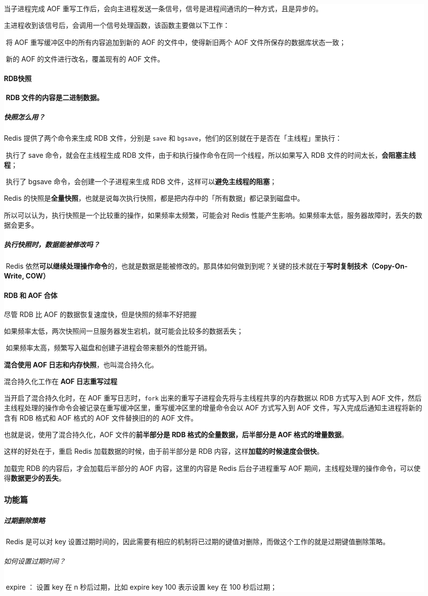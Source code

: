  当子进程完成 AOF 重写工作后，会向主进程发送一条信号，信号是进程间通讯的一种方式，且是异步的。

主进程收到该信号后，会调用一个信号处理函数，该函数主要做以下工作：

​		将 AOF 重写缓冲区中的所有内容追加到新的 AOF 的文件中，使得新旧两个 AOF 文件所保存的数据库状态一致；

​		新的 AOF 的文件进行改名，覆盖现有的 AOF 文件。



#### RDB快照	

​		**RDB 文件的内容是二进制数据。**

##### 快照怎么用？

Redis 提供了两个命令来生成 RDB 文件，分别是 `save` 和 `bgsave`，他们的区别就在于是否在「主线程」里执行：

​			执行了 save 命令，就会在主线程生成 RDB 文件，由于和执行操作命令在同一个线程，所以如果写入 RDB 文件的时间太长，**会阻塞主线程**；

​			执行了 bgsave 命令，会创建一个子进程来生成 RDB 文件，这样可以**避免主线程的阻塞**；

Redis 的快照是**全量快照**，也就是说每次执行快照，都是把内存中的「所有数据」都记录到磁盘中。

所以可以认为，执行快照是一个比较重的操作，如果频率太频繁，可能会对 Redis 性能产生影响。如果频率太低，服务器故障时，丢失的数据会更多。

##### 执行快照时，数据能被修改吗？

​		Redis 依然**可以继续处理操作命令**的，也就是数据是能被修改的。那具体如何做到到呢？关键的技术就在于**写时复制技术（Copy-On-Write, COW）**

#### RDB 和 AOF 合体

尽管 RDB 比 AOF 的数据恢复速度快，但是快照的频率不好把握

​		如果频率太低，两次快照间一旦服务器发生宕机，就可能会比较多的数据丢失；

​		如果频率太高，频繁写入磁盘和创建子进程会带来额外的性能开销。

**混合使用 AOF 日志和内存快照**，也叫混合持久化。

混合持久化工作在 **AOF 日志重写过程**

当开启了混合持久化时，在 AOF 重写日志时，`fork` 出来的重写子进程会先将与主线程共享的内存数据以 RDB 方式写入到 AOF 文件，然后主线程处理的操作命令会被记录在重写缓冲区里，重写缓冲区里的增量命令会以 AOF 方式写入到 AOF 文件，写入完成后通知主进程将新的含有 RDB 格式和 AOF 格式的 AOF 文件替换旧的的 AOF 文件。

也就是说，使用了混合持久化，AOF 文件的**前半部分是 RDB 格式的全量数据，后半部分是 AOF 格式的增量数据**。

这样的好处在于，重启 Redis 加载数据的时候，由于前半部分是 RDB 内容，这样**加载的时候速度会很快**。

加载完 RDB 的内容后，才会加载后半部分的 AOF 内容，这里的内容是 Redis 后台子进程重写 AOF 期间，主线程处理的操作命令，可以使得**数据更少的丢失**。



### 功能篇

##### 过期删除策略

​		Redis 是可以对 key 设置过期时间的，因此需要有相应的机制将已过期的键值对删除，而做这个工作的就是过期键值删除策略。

###### 如何设置过期时间？

​		expire <key> <n>： 设置 key 在 n 秒后过期，比如 expire key 100 表示设置 key 在 100 秒后过期；
